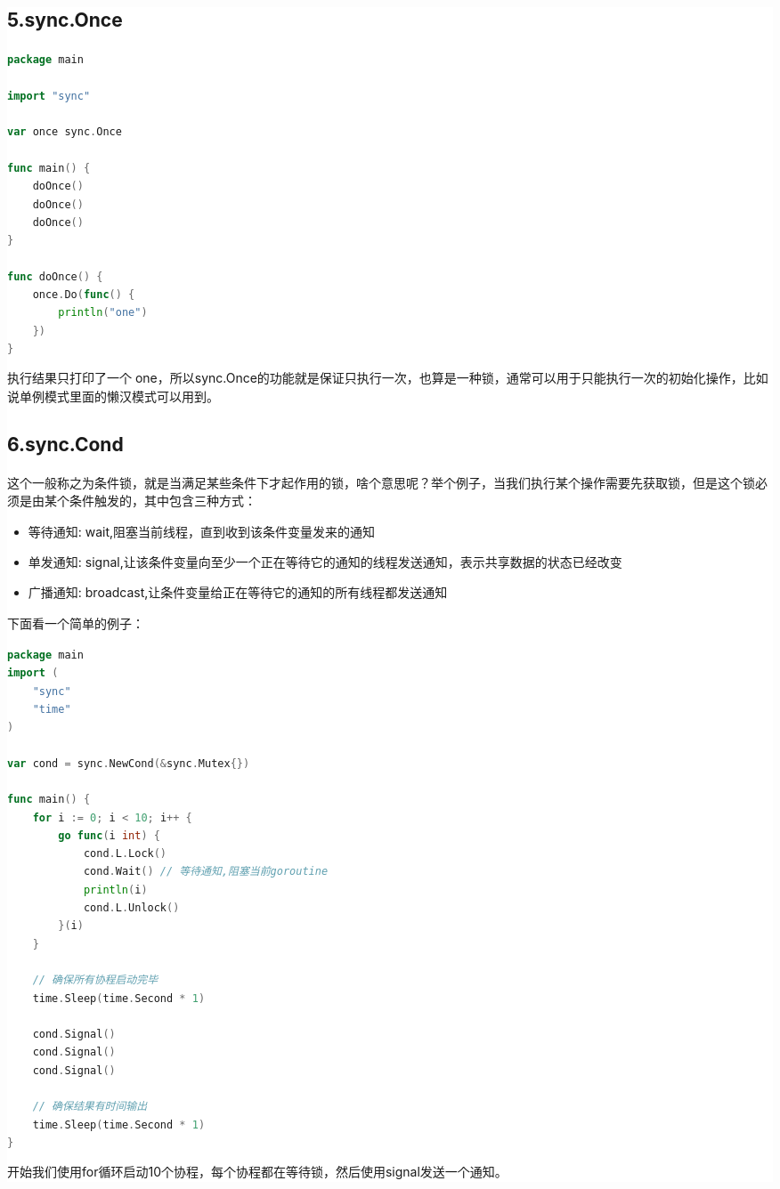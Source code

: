 ## 5.sync.Once
```go
package main

import "sync"

var once sync.Once

func main() {
    doOnce()
    doOnce()
    doOnce()
}

func doOnce() {
    once.Do(func() {
        println("one")
    })
}
```
执行结果只打印了一个 one，所以sync.Once的功能就是保证只执行一次，也算是一种锁，通常可以用于只能执行一次的初始化操作，比如说单例模式里面的懒汉模式可以用到。

## 6.sync.Cond
这个一般称之为条件锁，就是当满足某些条件下才起作用的锁，啥个意思呢？举个例子，当我们执行某个操作需要先获取锁，但是这个锁必须是由某个条件触发的，其中包含三种方式：
* 等待通知: wait,阻塞当前线程，直到收到该条件变量发来的通知

* 单发通知: signal,让该条件变量向至少一个正在等待它的通知的线程发送通知，表示共享数据的状态已经改变

* 广播通知: broadcast,让条件变量给正在等待它的通知的所有线程都发送通知

下面看一个简单的例子：
```go
package main
import (
    "sync"
    "time"
)

var cond = sync.NewCond(&sync.Mutex{})

func main() {
    for i := 0; i < 10; i++ {
        go func(i int) {
            cond.L.Lock()
            cond.Wait() // 等待通知,阻塞当前goroutine
            println(i)
            cond.L.Unlock()
        }(i)
    }

    // 确保所有协程启动完毕
    time.Sleep(time.Second * 1)

    cond.Signal()
    cond.Signal()
    cond.Signal()

    // 确保结果有时间输出
    time.Sleep(time.Second * 1)
}
```
开始我们使用for循环启动10个协程，每个协程都在等待锁，然后使用signal发送一个通知。
